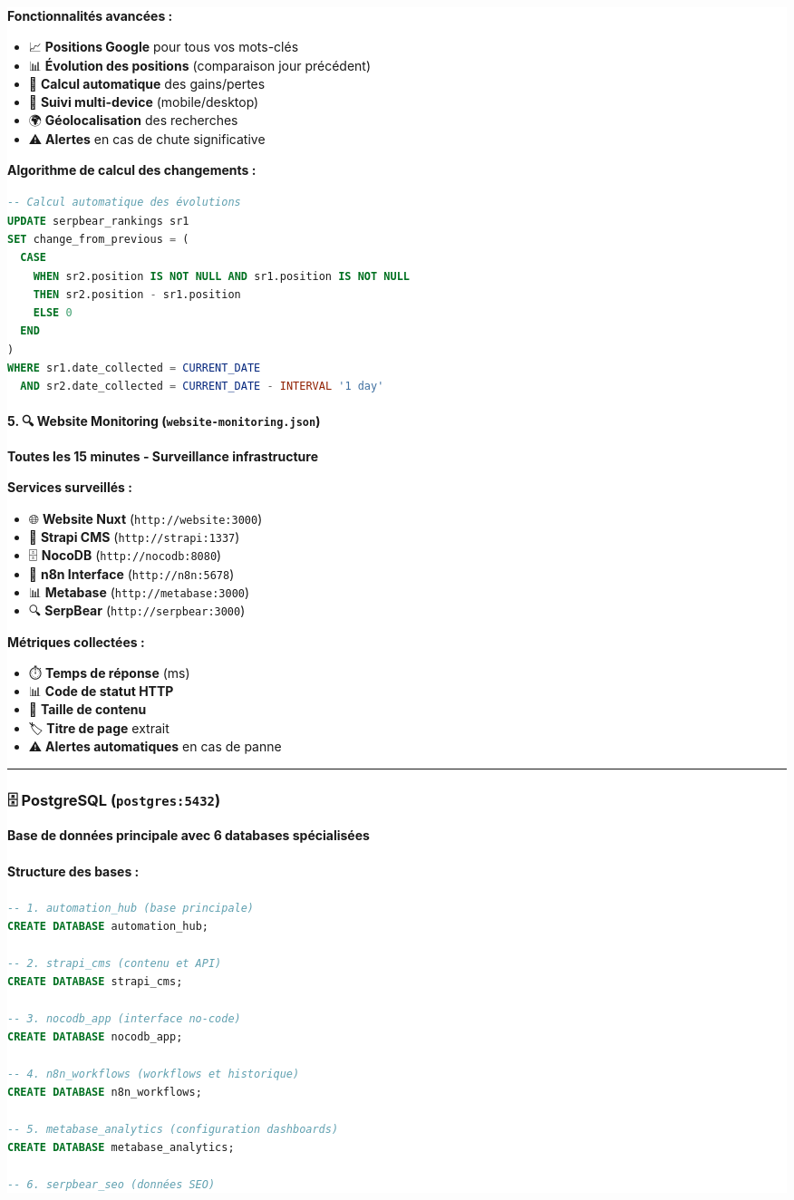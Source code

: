 **Fonctionnalités avancées :**
- 📈 **Positions Google** pour tous vos mots-clés
- 📊 **Évolution des positions** (comparaison jour précédent)
- 🎯 **Calcul automatique** des gains/pertes
- 📱 **Suivi multi-device** (mobile/desktop)
- 🌍 **Géolocalisation** des recherches
- ⚠️ **Alertes** en cas de chute significative

**Algorithme de calcul des changements :**
```sql
-- Calcul automatique des évolutions
UPDATE serpbear_rankings sr1
SET change_from_previous = (
  CASE 
    WHEN sr2.position IS NOT NULL AND sr1.position IS NOT NULL 
    THEN sr2.position - sr1.position
    ELSE 0
  END
)
WHERE sr1.date_collected = CURRENT_DATE
  AND sr2.date_collected = CURRENT_DATE - INTERVAL '1 day'
```

#### 5. 🔍 **Website Monitoring** (`website-monitoring.json`)
**Toutes les 15 minutes - Surveillance infrastructure**

**Services surveillés :**
- 🌐 **Website Nuxt** (`http://website:3000`)
- 📝 **Strapi CMS** (`http://strapi:1337`)
- 🗄️ **NocoDB** (`http://nocodb:8080`)
- 🤖 **n8n Interface** (`http://n8n:5678`)
- 📊 **Metabase** (`http://metabase:3000`)
- 🔍 **SerpBear** (`http://serpbear:3000`)

**Métriques collectées :**
- ⏱️ **Temps de réponse** (ms)
- 📊 **Code de statut HTTP**
- 📏 **Taille de contenu**
- 🏷️ **Titre de page** extrait
- ⚠️ **Alertes automatiques** en cas de panne

---

### 🗄️ PostgreSQL (`postgres:5432`)
**Base de données principale avec 6 databases spécialisées**

#### Structure des bases :

```sql
-- 1. automation_hub (base principale)
CREATE DATABASE automation_hub;

-- 2. strapi_cms (contenu et API)
CREATE DATABASE strapi_cms;

-- 3. nocodb_app (interface no-code)
CREATE DATABASE nocodb_app;

-- 4. n8n_workflows (workflows et historique)
CREATE DATABASE n8n_workflows;

-- 5. metabase_analytics (configuration dashboards)
CREATE DATABASE metabase_analytics;

-- 6. serpbear_seo (données SEO)
```